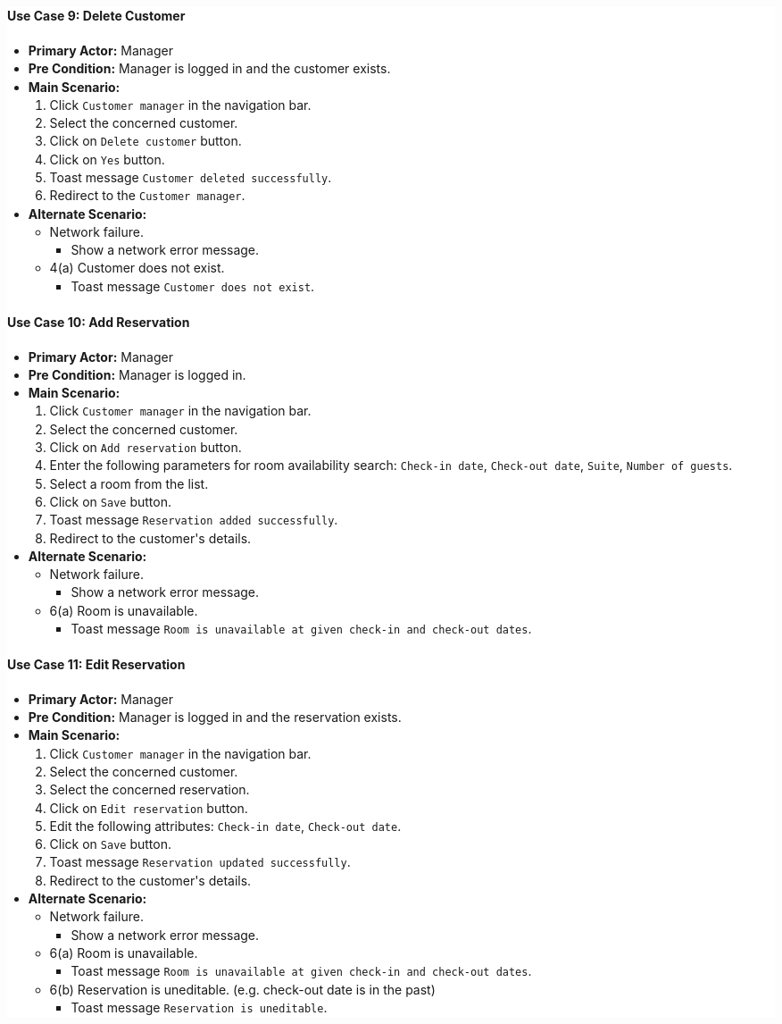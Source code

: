 #### Use Case 9: Delete Customer

- **Primary Actor:** Manager
- **Pre Condition:** Manager is logged in and the customer exists.
- **Main Scenario:**
  1. Click `Customer manager` in the navigation bar.
  2. Select the concerned customer.
  3. Click on `Delete customer` button.
  4. Click on `Yes` button.
  5. Toast message `Customer deleted successfully`.
  6. Redirect to the `Customer manager`.
- **Alternate Scenario:**
  - Network failure.
    - Show a network error message.
  - 4(a) Customer does not exist.
    - Toast message `Customer does not exist`.

#### Use Case 10: Add Reservation

- **Primary Actor:** Manager
- **Pre Condition:** Manager is logged in.
- **Main Scenario:**
  1. Click `Customer manager` in the navigation bar.
  2. Select the concerned customer.
  3. Click on `Add reservation` button.
  4. Enter the following parameters for room availability search: `Check-in date`, `Check-out date`, `Suite`, `Number of guests`.
  5. Select a room from the list.
  6. Click on `Save` button.
  7. Toast message `Reservation added successfully`.
  8. Redirect to the customer's details.
- **Alternate Scenario:**
  - Network failure.
    - Show a network error message.
  - 6(a) Room is unavailable.
    - Toast message `Room is unavailable at given check-in and check-out dates`.

#### Use Case 11: Edit Reservation

- **Primary Actor:** Manager
- **Pre Condition:** Manager is logged in and the reservation exists.
- **Main Scenario:**
  1. Click `Customer manager` in the navigation bar.
  2. Select the concerned customer.
  3. Select the concerned reservation.
  4. Click on `Edit reservation` button.
  5. Edit the following attributes: `Check-in date`, `Check-out date`.
  6. Click on `Save` button.
  7. Toast message `Reservation updated successfully`.
  8. Redirect to the customer's details.
- **Alternate Scenario:**
  - Network failure.
    - Show a network error message.
  - 6(a) Room is unavailable.
    - Toast message `Room is unavailable at given check-in and check-out dates`.
  - 6(b) Reservation is uneditable. (e.g. check-out date is in the past)
    - Toast message `Reservation is uneditable`.
